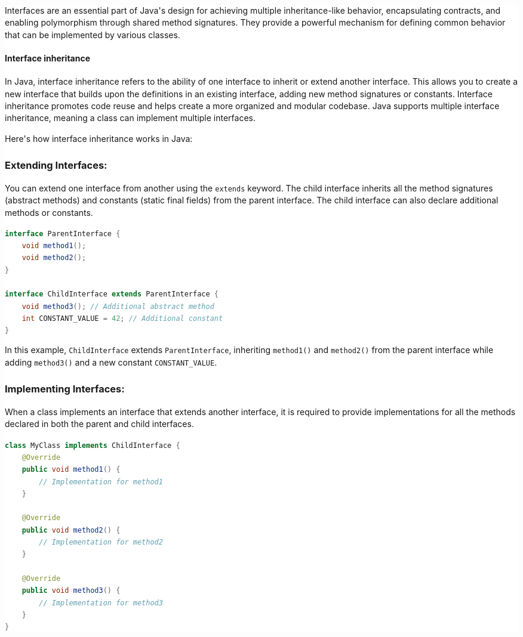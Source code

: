 Interfaces are an essential part of Java's design for achieving multiple inheritance-like behavior, encapsulating contracts, and enabling polymorphism through shared method signatures. They provide a powerful mechanism for defining common behavior that can be implemented by various classes.

#### Interface inheritance

In Java, interface inheritance refers to the ability of one interface to inherit or extend another interface. This allows you to create a new interface that builds upon the definitions in an existing interface, adding new method signatures or constants. Interface inheritance promotes code reuse and helps create a more organized and modular codebase. Java supports multiple interface inheritance, meaning a class can implement multiple interfaces.

Here's how interface inheritance works in Java:

### Extending Interfaces:

You can extend one interface from another using the `extends` keyword. The child interface inherits all the method signatures (abstract methods) and constants (static final fields) from the parent interface. The child interface can also declare additional methods or constants.

```java
interface ParentInterface {
    void method1();
    void method2();
}

interface ChildInterface extends ParentInterface {
    void method3(); // Additional abstract method
    int CONSTANT_VALUE = 42; // Additional constant
}
```

In this example, `ChildInterface` extends `ParentInterface`, inheriting `method1()` and `method2()` from the parent interface while adding `method3()` and a new constant `CONSTANT_VALUE`.

### Implementing Interfaces:

When a class implements an interface that extends another interface, it is required to provide implementations for all the methods declared in both the parent and child interfaces.

```java
class MyClass implements ChildInterface {
    @Override
    public void method1() {
        // Implementation for method1
    }

    @Override
    public void method2() {
        // Implementation for method2
    }

    @Override
    public void method3() {
        // Implementation for method3
    }
}
```
